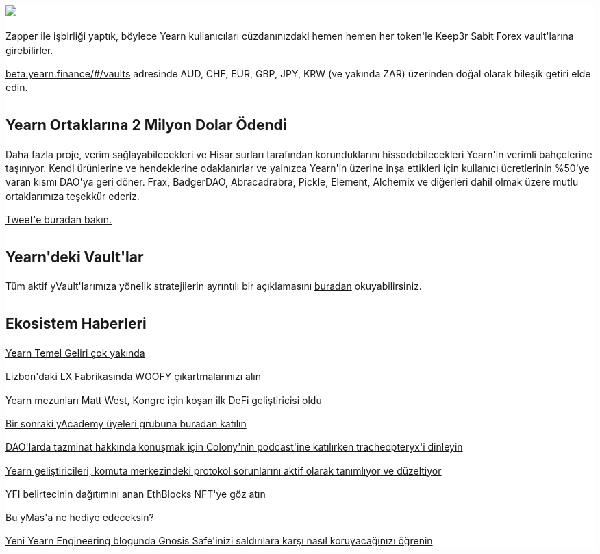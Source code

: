 ![](/_posts/_newsletters/Yearn-Finance-Newsletter-49/image8.jpg?w=686&h=654)

Zapper ile işbirliği yaptık, böylece Yearn kullanıcıları cüzdanınızdaki hemen hemen her token'le Keep3r Sabit Forex vault'larına girebilirler.

[beta.yearn.finance/#/vaults](http://beta.yearn.finance/#/vaults) adresinde AUD, CHF, EUR, GBP, JPY, KRW (ve yakında ZAR) üzerinden doğal olarak bileşik getiri elde edin.

## Yearn Ortaklarına 2 Milyon Dolar Ödendi

Daha fazla proje, verim sağlayabilecekleri ve Hisar surları tarafından korunduklarını hissedebilecekleri Yearn'in verimli bahçelerine taşınıyor. Kendi ürünlerine ve hendeklerine odaklanırlar ve yalnızca Yearn'in üzerine inşa ettikleri için kullanıcı ücretlerinin %50'ye varan kısmı DAO'ya geri döner. Frax, BadgerDAO, Abracadrabra, Pickle, Element, Alchemix ve diğerleri dahil olmak üzere mutlu ortaklarımıza teşekkür ederiz.

[Tweet'e buradan bakın.](https://twitter.com/iearnfinance/status/1456736892376989697?s=21)

## Yearn'deki Vault'lar

Tüm aktif yVault'larımıza yönelik stratejilerin ayrıntılı bir açıklamasını [buradan](https://medium.com/yearn-state-of-the-vaults/the-vaults-at-yearn-9237905ffed3) okuyabilirsiniz.

## Ekosistem Haberleri

[Yearn Temel Geliri çok yakında](https://twitter.com/0x7171/status/1451584344213135392)

[Lizbon'daki LX Fabrikasında WOOFY çıkartmalarınızı alın](https://twitter.com/saltyfacu/status/1450786439306924036)

[Yearn mezunları Matt West, Kongre için koşan ilk DeFi geliştiricisi oldu](https://twitter.com/CoinDesk/status/1450218098246701056)

[Bir sonraki yAcademy üyeleri grubuna buradan katılın](https://twitter.com/iearnfinance/status/1450561465463672832)

[DAO'larda tazminat hakkında konuşmak için Colony'nin podcast'ine katılırken tracheopteryx'i dinleyin](https://twitter.com/joincolony/status/1450159578268807169)

[Yearn geliştiricileri, komuta merkezindeki protokol sorunlarını aktif olarak tanımlıyor ve düzeltiyor](https://twitter.com/iearnfinance/status/1454092767580327938)

[YFI belirtecinin dağıtımını anan EthBlocks NFT'ye göz atın](https://twitter.com/iearnfinance/status/1459238290394009600?s=21)

[Bu yMas'a ne hediye edeceksin?](https://twitter.com/y___gift/status/1459947639299051524?s=21)

[Yeni Yearn Engineering blogunda Gnosis Safe'inizi saldırılara karşı nasıl koruyacağınızı öğrenin](https://mirror.xyz/yearn-finance-engineering.eth/9uInM_sCrogPBs5qkFSNF6qe-32-0XLN5bty5wKLVqU)
